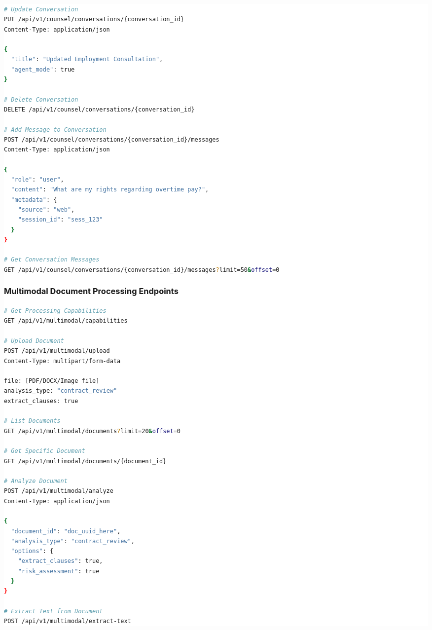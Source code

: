 ```bash
# Update Conversation
PUT /api/v1/counsel/conversations/{conversation_id}
Content-Type: application/json

{
  "title": "Updated Employment Consultation",
  "agent_mode": true
}

# Delete Conversation
DELETE /api/v1/counsel/conversations/{conversation_id}

# Add Message to Conversation
POST /api/v1/counsel/conversations/{conversation_id}/messages
Content-Type: application/json

{
  "role": "user",
  "content": "What are my rights regarding overtime pay?",
  "metadata": {
    "source": "web",
    "session_id": "sess_123"
  }
}

# Get Conversation Messages
GET /api/v1/counsel/conversations/{conversation_id}/messages?limit=50&offset=0
```

### Multimodal Document Processing Endpoints
```bash
# Get Processing Capabilities
GET /api/v1/multimodal/capabilities

# Upload Document
POST /api/v1/multimodal/upload
Content-Type: multipart/form-data

file: [PDF/DOCX/Image file]
analysis_type: "contract_review"
extract_clauses: true

# List Documents
GET /api/v1/multimodal/documents?limit=20&offset=0

# Get Specific Document
GET /api/v1/multimodal/documents/{document_id}

# Analyze Document
POST /api/v1/multimodal/analyze
Content-Type: application/json

{
  "document_id": "doc_uuid_here",
  "analysis_type": "contract_review",
  "options": {
    "extract_clauses": true,
    "risk_assessment": true
  }
}

# Extract Text from Document
POST /api/v1/multimodal/extract-text
```